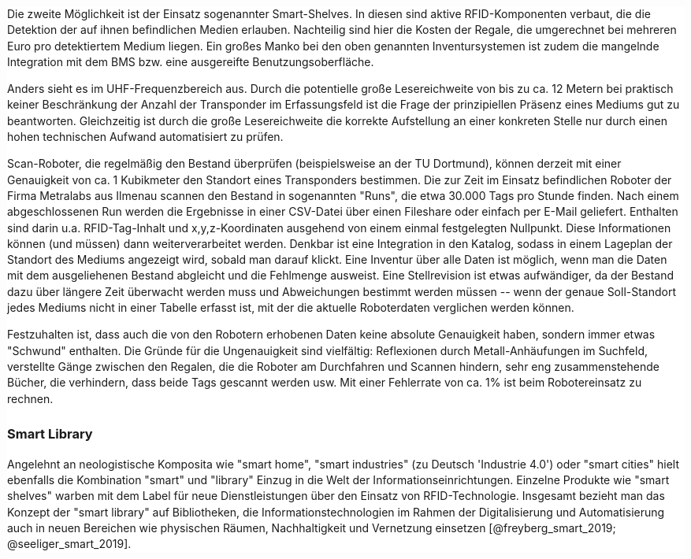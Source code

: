 Die zweite Möglichkeit ist der Einsatz sogenannter Smart-Shelves. In
diesen sind aktive RFID-Komponenten verbaut, die die Detektion der auf
ihnen befindlichen Medien erlauben. Nachteilig sind hier die Kosten der
Regale, die umgerechnet bei mehreren Euro pro detektiertem Medium
liegen. Ein großes Manko bei den oben genannten Inventursystemen ist
zudem die mangelnde Integration mit dem BMS bzw. eine ausgereifte
Benutzungsoberfläche.

Anders sieht es im UHF-Frequenzbereich aus. Durch die potentielle große
Lesereichweite von bis zu ca. 12 Metern bei praktisch keiner
Beschränkung der Anzahl der Transponder im Erfassungsfeld ist die Frage
der prinzipiellen Präsenz eines Mediums gut zu beantworten. Gleichzeitig
ist durch die große Lesereichweite die korrekte Aufstellung an einer
konkreten Stelle nur durch einen hohen technischen Aufwand automatisiert
zu prüfen.

Scan-Roboter, die regelmäßig den Bestand überprüfen (beispielsweise an
der TU Dortmund), können derzeit mit einer Genauigkeit von ca. 1
Kubikmeter den Standort eines Transponders bestimmen. Die zur Zeit im
Einsatz befindlichen Roboter der Firma Metralabs aus Ilmenau scannen den
Bestand in sogenannten "Runs", die etwa 30.000 Tags pro Stunde finden.
Nach einem abgeschlossenen Run werden die Ergebnisse in einer CSV-Datei
über einen Fileshare oder einfach per E-Mail geliefert. Enthalten sind
darin u.a. RFID-Tag-Inhalt und x,y,z-Koordinaten ausgehend von einem einmal
festgelegten Nullpunkt. Diese Informationen können (und müssen) dann
weiterverarbeitet werden. Denkbar ist eine Integration in den Katalog,
sodass in einem Lageplan der Standort des Mediums angezeigt wird,
sobald man darauf klickt. Eine Inventur über alle Daten ist möglich,
wenn man die Daten mit dem ausgeliehenen Bestand abgleicht und die
Fehlmenge ausweist. Eine Stellrevision ist etwas aufwändiger, da der
Bestand dazu über längere Zeit überwacht werden muss und Abweichungen
bestimmt werden müssen -- wenn der genaue Soll-Standort jedes Mediums
nicht in einer Tabelle erfasst ist, mit der die aktuelle Roboterdaten
verglichen werden können.

Festzuhalten ist, dass auch die von den Robotern erhobenen Daten keine
absolute Genauigkeit haben, sondern immer etwas "Schwund" enthalten. Die
Gründe für die Ungenauigkeit sind vielfältig: Reflexionen durch
Metall-Anhäufungen im Suchfeld, verstellte Gänge zwischen den Regalen,
die die Roboter am Durchfahren und Scannen hindern, sehr eng
zusammenstehende Bücher, die verhindern, dass beide Tags gescannt werden
usw. Mit einer Fehlerrate von ca. 1% ist beim Robotereinsatz zu rechnen.

### Smart Library

Angelehnt an neologistische Komposita wie "smart home", "smart industries" (zu
Deutsch 'Industrie 4.0') oder "smart cities" hielt ebenfalls die Kombination
"smart" und "library" Einzug in die Welt der Informationseinrichtungen.
Einzelne Produkte wie "smart shelves" warben mit dem Label für neue
Dienstleistungen über den Einsatz von RFID-Technologie. Insgesamt bezieht man
das Konzept der "smart library" auf Bibliotheken, die
Informationstechnologien im Rahmen der Digitalisierung und Automatisierung
auch in neuen Bereichen wie physischen Räumen, Nachhaltigkeit und Vernetzung einsetzen
[@freyberg_smart_2019; @seeliger_smart_2019].
